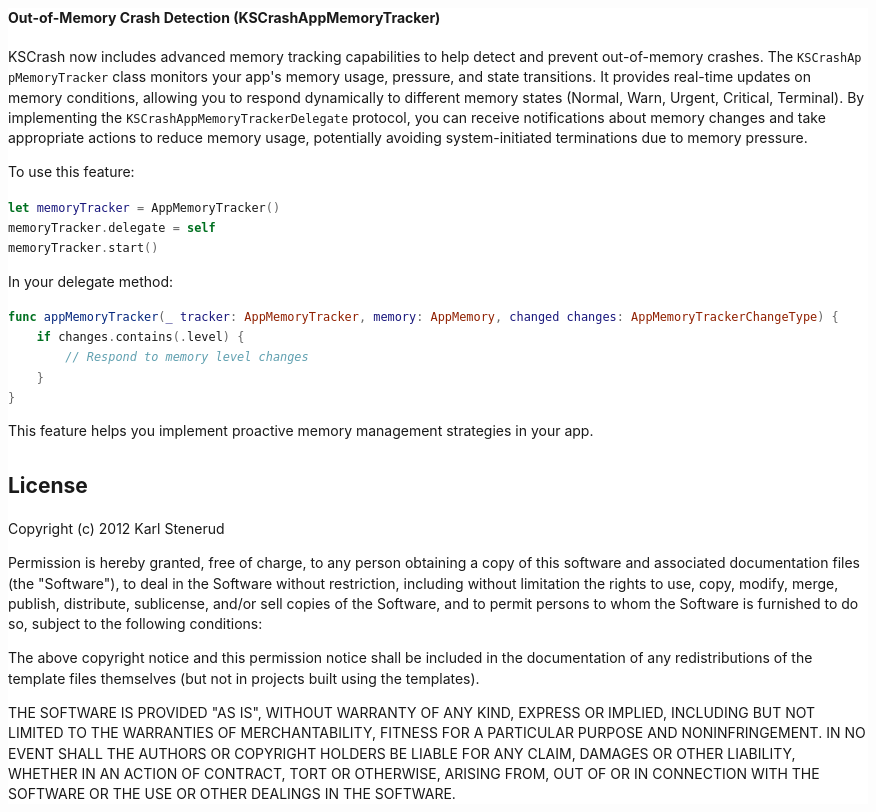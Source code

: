 #### Out-of-Memory Crash Detection (KSCrashAppMemoryTracker)

KSCrash now includes advanced memory tracking capabilities to help detect and prevent out-of-memory crashes. The `KSCrashAppMemoryTracker` class monitors your app's memory usage, pressure, and state transitions. It provides real-time updates on memory conditions, allowing you to respond dynamically to different memory states (Normal, Warn, Urgent, Critical, Terminal). By implementing the `KSCrashAppMemoryTrackerDelegate` protocol, you can receive notifications about memory changes and take appropriate actions to reduce memory usage, potentially avoiding system-initiated terminations due to memory pressure.

To use this feature:

```swift
let memoryTracker = AppMemoryTracker()
memoryTracker.delegate = self
memoryTracker.start()
```

In your delegate method:

```swift
func appMemoryTracker(_ tracker: AppMemoryTracker, memory: AppMemory, changed changes: AppMemoryTrackerChangeType) {
    if changes.contains(.level) {
        // Respond to memory level changes
    }
}
```

This feature helps you implement proactive memory management strategies in your app.

## License

Copyright (c) 2012 Karl Stenerud

Permission is hereby granted, free of charge, to any person obtaining a copy
of this software and associated documentation files (the "Software"), to deal
in the Software without restriction, including without limitation the rights
to use, copy, modify, merge, publish, distribute, sublicense, and/or sell
copies of the Software, and to permit persons to whom the Software is
furnished to do so, subject to the following conditions:

The above copyright notice and this permission notice shall be included in
the documentation of any redistributions of the template files themselves
(but not in projects built using the templates).

THE SOFTWARE IS PROVIDED "AS IS", WITHOUT WARRANTY OF ANY KIND, EXPRESS OR
IMPLIED, INCLUDING BUT NOT LIMITED TO THE WARRANTIES OF MERCHANTABILITY,
FITNESS FOR A PARTICULAR PURPOSE AND NONINFRINGEMENT. IN NO EVENT SHALL THE
AUTHORS OR COPYRIGHT HOLDERS BE LIABLE FOR ANY CLAIM, DAMAGES OR OTHER
LIABILITY, WHETHER IN AN ACTION OF CONTRACT, TORT OR OTHERWISE, ARISING FROM,
OUT OF OR IN CONNECTION WITH THE SOFTWARE OR THE USE OR OTHER DEALINGS IN
THE SOFTWARE.
